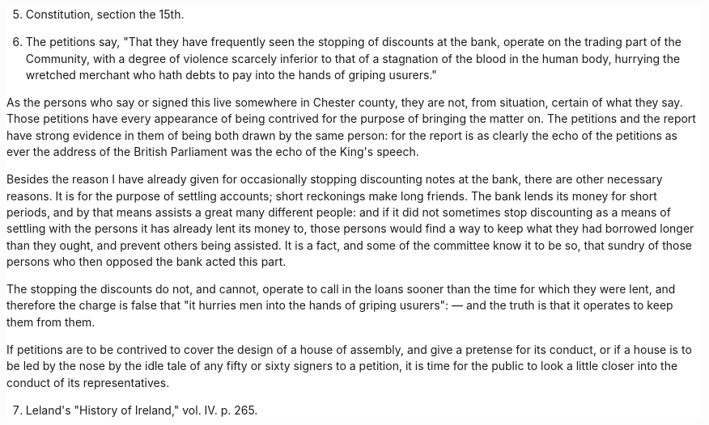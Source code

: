   5. Constitution, section the 15th.

   6. The petitions say, "That they have frequently seen the stopping of
   discounts at the bank, operate on the trading part of the Community, with a
   degree of violence scarcely inferior to that of a stagnation of the blood
   in the human body, hurrying the wretched merchant who hath debts to pay
   into the hands of griping usurers."

   As the persons who say or signed this live somewhere in Chester county,
   they are not, from situation, certain of what they say. Those petitions
   have every appearance of being contrived for the purpose of bringing the
   matter on. The petitions and the report have strong evidence in them of
   being both drawn by the same person: for the report is as clearly the echo
   of the petitions as ever the address of the British Parliament was the
   echo of the King's speech.

   Besides the reason I have already given for occasionally stopping
   discounting notes at the bank, there are other necessary reasons. It is
   for the purpose of settling accounts; short reckonings make long friends.
   The bank lends its money for short periods, and by that means assists a
   great many different people: and if it did not sometimes stop discounting
   as a means of settling with the persons it has already lent its money to,
   those persons would find a way to keep what they had borrowed longer than
   they ought, and prevent others being assisted. It is a fact, and some of
   the committee know it to be so, that sundry of those persons who then
   opposed the bank acted this part.

   The stopping the discounts do not, and cannot, operate to call in the
   loans sooner than the time for which they were lent, and therefore the
   charge is false that "it hurries men into the hands of griping usurers":
   &mdash; and the truth is that it operates to keep them from them.

   If petitions are to be contrived to cover the design of a house of
   assembly, and give a pretense for its conduct, or if a house is to be led
   by the nose by the idle tale of any fifty or sixty signers to a petition,
   it is time for the public to look a little closer into the conduct of its
   representatives.
   
   7. Leland's "History of Ireland," vol. IV. p. 265.


